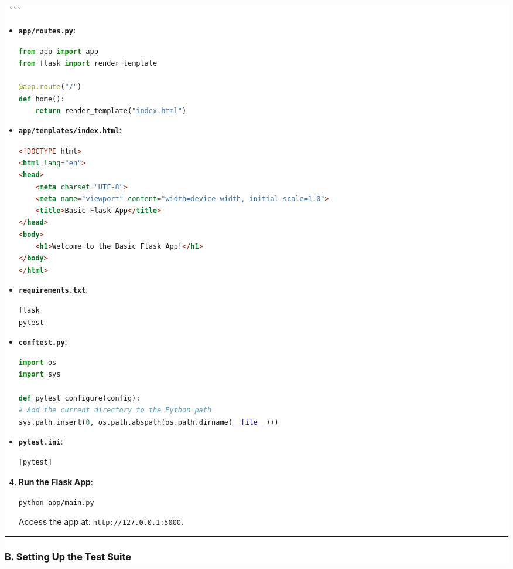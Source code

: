      ```
   - **`app/routes.py`**:
     ```python
     from app import app
     from flask import render_template

     @app.route("/")
     def home():
         return render_template("index.html")
     ```
   - **`app/templates/index.html`**:
     ```html
     <!DOCTYPE html>
     <html lang="en">
     <head>
         <meta charset="UTF-8">
         <meta name="viewport" content="width=device-width, initial-scale=1.0">
         <title>Basic Flask App</title>
     </head>
     <body>
         <h1>Welcome to the Basic Flask App!</h1>
     </body>
     </html>
     ```
   - **`requirements.txt`**:
     ```python
     flask
     pytest
     ```
   - **`conftest.py`**:
     ```python
     import os
     import sys

     def pytest_configure(config):
     # Add the current directory to the Python path
     sys.path.insert(0, os.path.abspath(os.path.dirname(__file__)))
     ```
   - **`pytest.ini`**:
     ```python
     [pytest]
     ```

4. **Run the Flask App**:
   ```bash
   python app/main.py
   ```
   Access the app at: `http://127.0.0.1:5000`.

---

### **B. Setting Up the Test Suite**
